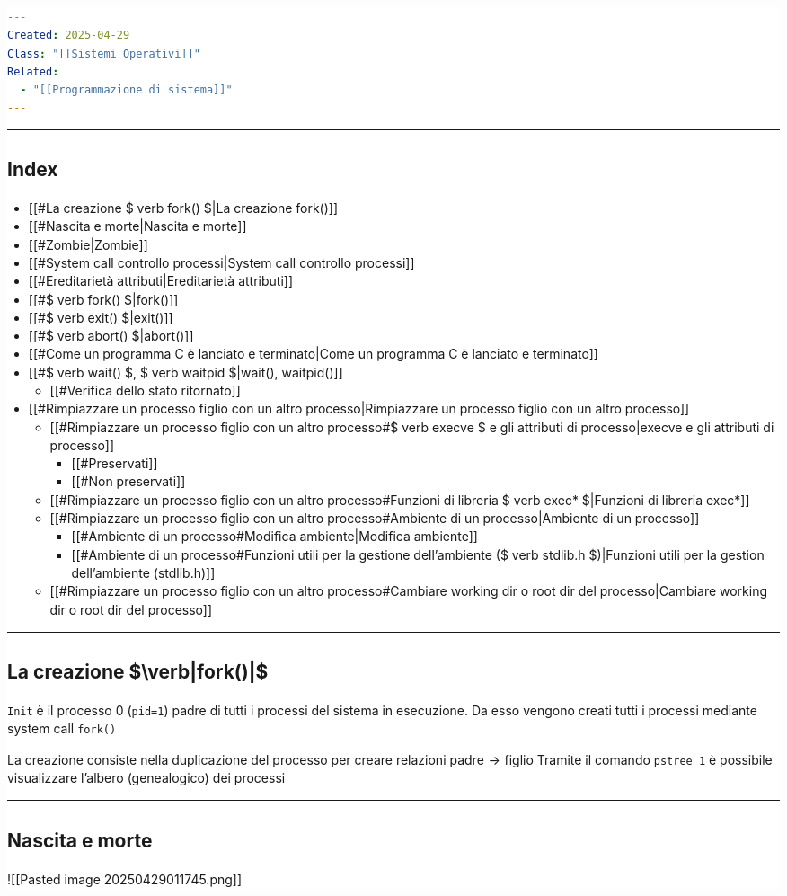 ```yaml
---
Created: 2025-04-29
Class: "[[Sistemi Operativi]]"
Related:
  - "[[Programmazione di sistema]]"
---
```

---
## Index
- [[#La creazione $ verb fork() $|La creazione fork()]]
- [[#Nascita e morte|Nascita e morte]]
- [[#Zombie|Zombie]]
- [[#System call controllo processi|System call controllo processi]]
- [[#Ereditarietà attributi|Ereditarietà attributi]]
- [[#$ verb fork() $|fork()]]
- [[#$ verb exit() $|exit()]]
- [[#$ verb abort() $|abort()]]
- [[#Come un programma C è lanciato e terminato|Come un programma C è lanciato e terminato]]
- [[#$ verb wait() $, $ verb waitpid $|wait(), waitpid()]]
	- [[#Verifica dello stato ritornato]]
- [[#Rimpiazzare un processo figlio con un altro processo|Rimpiazzare un processo figlio con un altro processo]]
	- [[#Rimpiazzare un processo figlio con un altro processo#$ verb execve $ e gli attributi di processo|execve e gli attributi di processo]]
		- [[#Preservati]]
		- [[#Non preservati]]
	- [[#Rimpiazzare un processo figlio con un altro processo#Funzioni di libreria $ verb exec* $|Funzioni di libreria exec*]]
	- [[#Rimpiazzare un processo figlio con un altro processo#Ambiente di un processo|Ambiente di un processo]]
		- [[#Ambiente di un processo#Modifica ambiente|Modifica ambiente]]
		- [[#Ambiente di un processo#Funzioni utili per la gestione dell’ambiente ($ verb stdlib.h $)|Funzioni utili per la gestion dell’ambiente (stdlib.h)]]
	- [[#Rimpiazzare un processo figlio con un altro processo#Cambiare working dir o root dir del processo|Cambiare working dir o root dir del processo]]
---
## La creazione $\verb|fork()|$
`Init` è il processo $0$ (`pid=1`) padre di tutti i processi del sistema in esecuzione. Da esso vengono creati tutti i processi mediante system call `fork()`

La creazione consiste nella duplicazione del processo per creare relazioni $\text{padre}\to \text{figlio}$
Tramite il comando `pstree 1` è possibile visualizzare l’albero (genealogico) dei processi

---
## Nascita e morte
![[Pasted image 20250429011745.png]]
